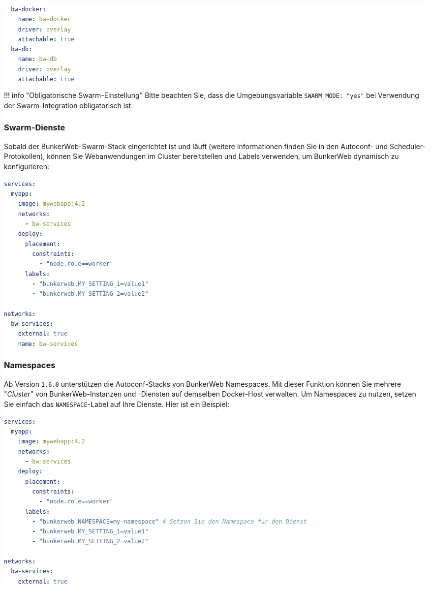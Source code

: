 ```yaml
  bw-docker:
    name: bw-docker
    driver: overlay
    attachable: true
  bw-db:
    name: bw-db
    driver: overlay
    attachable: true
```

!!! info "Obligatorische Swarm-Einstellung"
    Bitte beachten Sie, dass die Umgebungsvariable `SWARM_MODE: "yes"` bei Verwendung der Swarm-Integration obligatorisch ist.

### Swarm-Dienste

Sobald der BunkerWeb-Swarm-Stack eingerichtet ist und läuft (weitere Informationen finden Sie in den Autoconf- und Scheduler-Protokollen), können Sie Webanwendungen im Cluster bereitstellen und Labels verwenden, um BunkerWeb dynamisch zu konfigurieren:

```yaml
services:
  myapp:
    image: mywebapp:4.2
    networks:
      - bw-services
    deploy:
      placement:
        constraints:
          - "node.role==worker"
      labels:
        - "bunkerweb.MY_SETTING_1=value1"
        - "bunkerweb.MY_SETTING_2=value2"

networks:
  bw-services:
    external: true
    name: bw-services
```

### Namespaces

Ab Version `1.6.0` unterstützen die Autoconf-Stacks von BunkerWeb Namespaces. Mit dieser Funktion können Sie mehrere "*Cluster*" von BunkerWeb-Instanzen und -Diensten auf demselben Docker-Host verwalten. Um Namespaces zu nutzen, setzen Sie einfach das `NAMESPACE`-Label auf Ihre Dienste. Hier ist ein Beispiel:

```yaml
services:
  myapp:
    image: mywebapp:4.2
    networks:
      - bw-services
    deploy:
      placement:
        constraints:
          - "node.role==worker"
      labels:
        - "bunkerweb.NAMESPACE=my-namespace" # Setzen Sie den Namespace für den Dienst
        - "bunkerweb.MY_SETTING_1=value1"
        - "bunkerweb.MY_SETTING_2=value2"

networks:
  bw-services:
    external: true
```